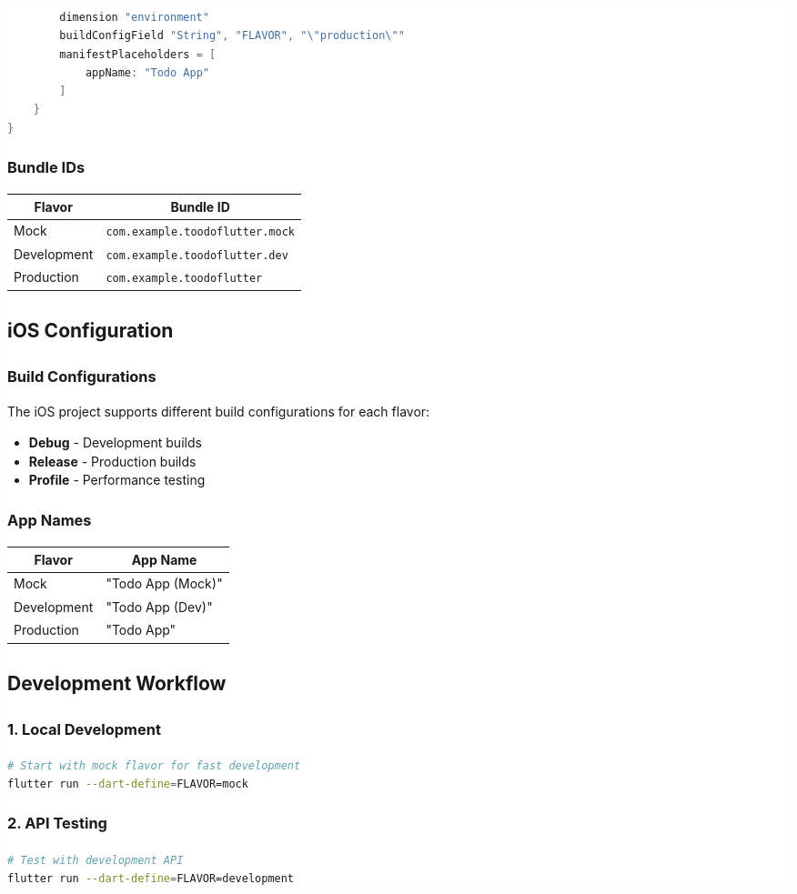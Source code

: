 ```gradle
        dimension "environment"
        buildConfigField "String", "FLAVOR", "\"production\""
        manifestPlaceholders = [
            appName: "Todo App"
        ]
    }
}
```

### Bundle IDs

| Flavor | Bundle ID |
|--------|-----------|
| Mock | `com.example.toodoflutter.mock` |
| Development | `com.example.toodoflutter.dev` |
| Production | `com.example.toodoflutter` |

## iOS Configuration

### Build Configurations

The iOS project supports different build configurations for each flavor:

- **Debug** - Development builds
- **Release** - Production builds
- **Profile** - Performance testing

### App Names

| Flavor | App Name |
|--------|----------|
| Mock | "Todo App (Mock)" |
| Development | "Todo App (Dev)" |
| Production | "Todo App" |

## Development Workflow

### 1. Local Development

```bash
# Start with mock flavor for fast development
flutter run --dart-define=FLAVOR=mock
```

### 2. API Testing

```bash
# Test with development API
flutter run --dart-define=FLAVOR=development
```
